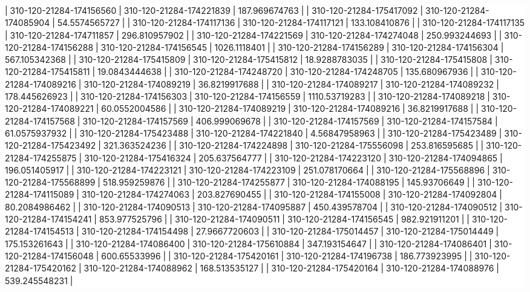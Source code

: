 | 310-120-21284-174156560 | 310-120-21284-174221839 | 187.969674763 |
| 310-120-21284-175417092 | 310-120-21284-174085904 | 54.5574565727 |
| 310-120-21284-174117136 | 310-120-21284-174117121 | 133.108410876 |
| 310-120-21284-174117135 | 310-120-21284-174711857 | 296.810957902 |
| 310-120-21284-174221569 | 310-120-21284-174274048 | 250.993244693 |
| 310-120-21284-174156288 | 310-120-21284-174156545 | 1026.1118401 |
| 310-120-21284-174156289 | 310-120-21284-174156304 | 567.105342368 |
| 310-120-21284-175415809 | 310-120-21284-175415812 | 18.9288783035 |
| 310-120-21284-175415808 | 310-120-21284-175415811 | 19.0843444638 |
| 310-120-21284-174248720 | 310-120-21284-174248705 | 135.680967936 |
| 310-120-21284-174089216 | 310-120-21284-174089219 | 36.8219917688 |
| 310-120-21284-174089217 | 310-120-21284-174089232 | 178.445626923 |
| 310-120-21284-174156303 | 310-120-21284-174156559 | 1110.53719283 |
| 310-120-21284-174089218 | 310-120-21284-174089221 | 60.0552004586 |
| 310-120-21284-174089219 | 310-120-21284-174089216 | 36.8219917688 |
| 310-120-21284-174157568 | 310-120-21284-174157569 | 406.999069678 |
| 310-120-21284-174157569 | 310-120-21284-174157584 | 61.0575937932 |
| 310-120-21284-175423488 | 310-120-21284-174221840 | 4.56847958963 |
| 310-120-21284-175423489 | 310-120-21284-175423492 | 321.363524236 |
| 310-120-21284-174224898 | 310-120-21284-175556098 | 253.816595685 |
| 310-120-21284-174255875 | 310-120-21284-175416324 | 205.637564777 |
| 310-120-21284-174223120 | 310-120-21284-174094865 | 196.051405917 |
| 310-120-21284-174223121 | 310-120-21284-174223109 | 251.078170664 |
| 310-120-21284-175568896 | 310-120-21284-175568899 | 518.959259876 |
| 310-120-21284-174255877 | 310-120-21284-174088195 | 145.93706649 |
| 310-120-21284-174115089 | 310-120-21284-174274063 | 203.827690455 |
| 310-120-21284-174155008 | 310-120-21284-174092804 | 80.2084986462 |
| 310-120-21284-174090513 | 310-120-21284-174095887 | 450.439578704 |
| 310-120-21284-174090512 | 310-120-21284-174154241 | 853.977525796 |
| 310-120-21284-174090511 | 310-120-21284-174156545 | 982.921911201 |
| 310-120-21284-174154513 | 310-120-21284-174154498 | 27.9667720603 |
| 310-120-21284-175014457 | 310-120-21284-175014449 | 175.153261643 |
| 310-120-21284-174086400 | 310-120-21284-175610884 | 347.193154647 |
| 310-120-21284-174086401 | 310-120-21284-174156048 | 600.65533996 |
| 310-120-21284-175420161 | 310-120-21284-174196738 | 186.773923995 |
| 310-120-21284-175420162 | 310-120-21284-174088962 | 168.513535127 |
| 310-120-21284-175420164 | 310-120-21284-174088976 | 539.245548231 |